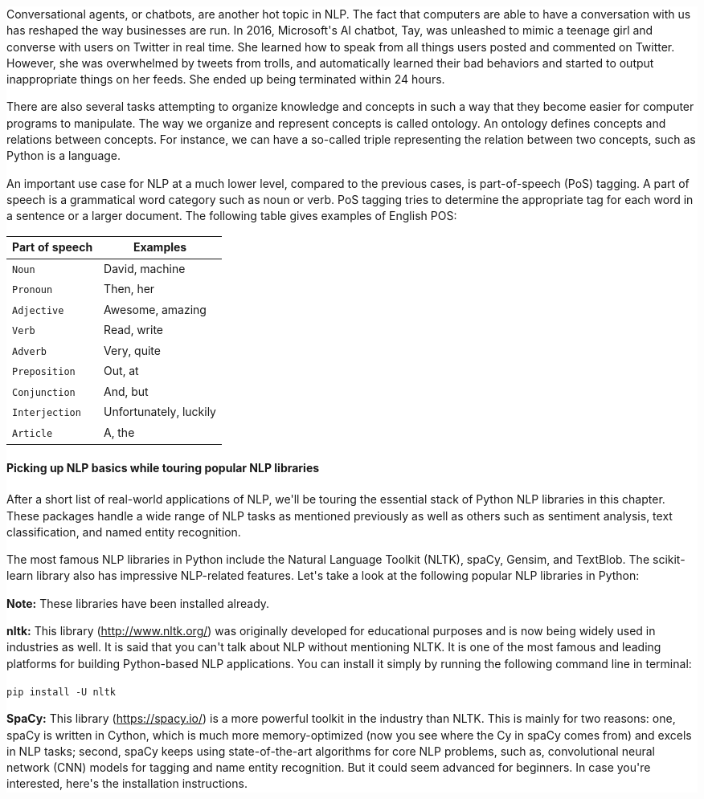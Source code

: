 Conversational agents, or chatbots, are another hot topic in NLP. The fact that computers are able to have a conversation with us has reshaped the way businesses are run. In 2016, Microsoft's AI chatbot, Tay, was unleashed to mimic a teenage girl and converse with users on Twitter in real time. She learned how to speak from all things users posted and commented on Twitter. However, she was overwhelmed by tweets from trolls, and automatically learned their bad behaviors and started to output inappropriate things on her feeds. She ended up being terminated within 24 hours.

There are also several tasks attempting to organize knowledge and concepts in such a way that they become easier for computer programs to manipulate. The way we organize and represent concepts is called ontology. An ontology defines concepts and relations between concepts. For instance, we can have a so-called triple representing the relation between two concepts, such as Python is a language.

An important use case for NLP at a much lower level, compared to the previous cases, is part-of-speech (PoS) tagging. A part of speech is a grammatical word category such as noun or verb. PoS tagging tries to determine the appropriate tag for each word in a sentence or a larger document. The following table gives examples of English POS:

Part of speech | Examples
--- | ---
`Noun` | David, machine
`Pronoun` | Then, her
`Adjective` | Awesome, amazing
`Verb` | Read, write
`Adverb` | Very, quite
`Preposition` | Out, at
`Conjunction` | And, but
`Interjection` | Unfortunately, luckily
`Article` | A, the


#### Picking up NLP basics while touring popular NLP libraries
After a short list of real-world applications of NLP, we'll be touring the essential stack of Python NLP libraries in this chapter. These packages handle a wide range of NLP tasks as mentioned previously as well as others such as sentiment analysis, text classification, and named entity recognition.

The most famous NLP libraries in Python include the Natural Language Toolkit (NLTK), spaCy, Gensim, and TextBlob. The scikit-learn library also has impressive NLP-related features. Let's take a look at the following popular NLP libraries in Python:

**Note:** These libraries have been installed already.

**nltk:** This library (http://www.nltk.org/) was originally developed for educational purposes and is now being widely used in industries as well. It is said that you can't talk about NLP without mentioning NLTK. It is one of the most famous and leading platforms for building Python-based NLP applications. You can install it simply by running the following command line in terminal:

`pip install -U nltk`

**SpaCy:** This library (https://spacy.io/) is a more powerful toolkit in the industry than NLTK. This is mainly for two reasons: one, spaCy is written in Cython, which is much more memory-optimized (now you see where the Cy in spaCy comes from) and excels in NLP tasks; second, spaCy keeps using state-of-the-art algorithms for core NLP problems, such as, convolutional neural network (CNN) models for tagging and name entity recognition. But it could seem advanced for beginners. In case you're interested, here's the installation instructions.
